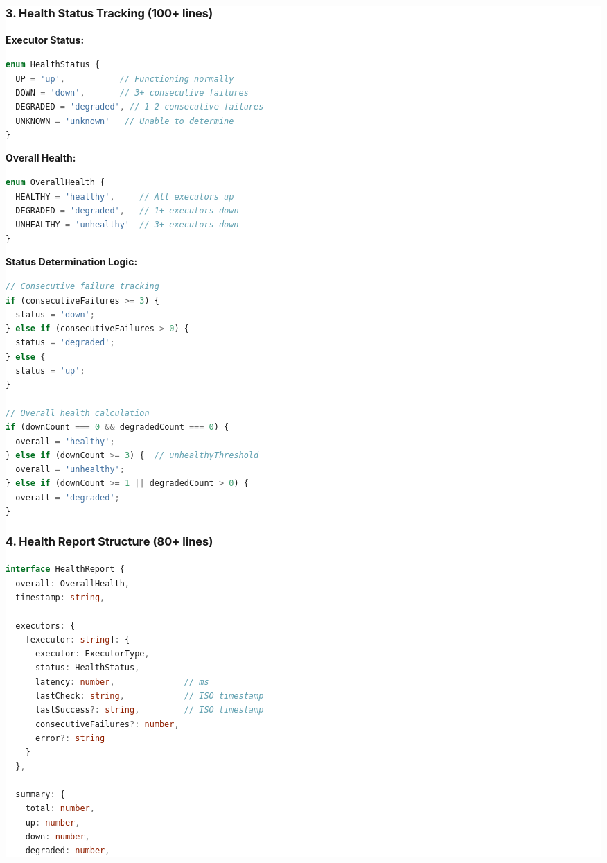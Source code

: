### 3. Health Status Tracking (100+ lines)

**Executor Status:**
```typescript
enum HealthStatus {
  UP = 'up',           // Functioning normally
  DOWN = 'down',       // 3+ consecutive failures
  DEGRADED = 'degraded', // 1-2 consecutive failures
  UNKNOWN = 'unknown'   // Unable to determine
}
```

**Overall Health:**
```typescript
enum OverallHealth {
  HEALTHY = 'healthy',     // All executors up
  DEGRADED = 'degraded',   // 1+ executors down
  UNHEALTHY = 'unhealthy'  // 3+ executors down
}
```

**Status Determination Logic:**
```typescript
// Consecutive failure tracking
if (consecutiveFailures >= 3) {
  status = 'down';
} else if (consecutiveFailures > 0) {
  status = 'degraded';
} else {
  status = 'up';
}

// Overall health calculation
if (downCount === 0 && degradedCount === 0) {
  overall = 'healthy';
} else if (downCount >= 3) {  // unhealthyThreshold
  overall = 'unhealthy';
} else if (downCount >= 1 || degradedCount > 0) {
  overall = 'degraded';
}
```

### 4. Health Report Structure (80+ lines)
```typescript
interface HealthReport {
  overall: OverallHealth,
  timestamp: string,
  
  executors: {
    [executor: string]: {
      executor: ExecutorType,
      status: HealthStatus,
      latency: number,              // ms
      lastCheck: string,            // ISO timestamp
      lastSuccess?: string,         // ISO timestamp
      consecutiveFailures?: number,
      error?: string
    }
  },
  
  summary: {
    total: number,
    up: number,
    down: number,
    degraded: number,
```